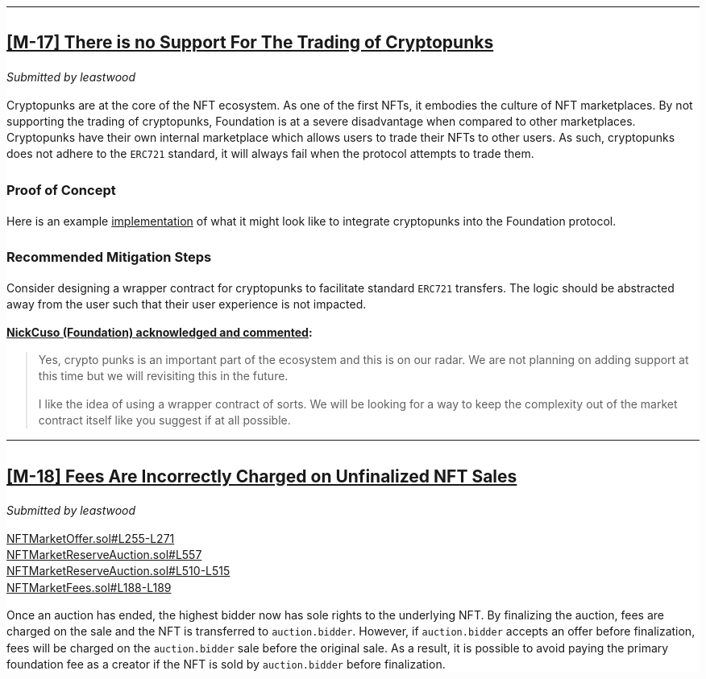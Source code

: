 

***

## [[M-17] There is no Support For The Trading of Cryptopunks](https://github.com/code-423n4/2022-02-foundation-findings/issues/74)
_Submitted by leastwood_

Cryptopunks are at the core of the NFT ecosystem. As one of the first NFTs, it embodies the culture of NFT marketplaces. By not supporting the trading of cryptopunks, Foundation is at a severe disadvantage when compared to other marketplaces. Cryptopunks have their own internal marketplace which allows users to trade their NFTs to other users. As such, cryptopunks does not adhere to the `ERC721` standard, it will always fail when the protocol attempts to trade them.

### Proof of Concept

Here is an example [implementation](https://github.com/code-423n4/2021-12-nftx/blob/main/nftx-protocol-v2/contracts/solidity/NFTXStakingZap.sol#L417-L424) of what it might look like to integrate cryptopunks into the Foundation protocol.

### Recommended Mitigation Steps

Consider designing a wrapper contract for cryptopunks to facilitate standard `ERC721` transfers. The logic should be abstracted away from the user such that their user experience is not impacted.

**[NickCuso (Foundation) acknowledged and commented](https://github.com/code-423n4/2022-02-foundation-findings/issues/74#issuecomment-1058006585):**
 > Yes, crypto punks is an important part of the ecosystem and this is on our radar. We are not planning on adding support at this time but we will revisiting this in the future.
> 
> I like the idea of using a wrapper contract of sorts. We will be looking for a way to keep the complexity out of the market contract itself like you suggest if at all possible.



***

## [[M-18] Fees Are Incorrectly Charged on Unfinalized NFT Sales](https://github.com/code-423n4/2022-02-foundation-findings/issues/73)
_Submitted by leastwood_

[NFTMarketOffer.sol#L255-L271](https://github.com/code-423n4/2022-02-foundation/blob/main/contracts/mixins/NFTMarketOffer.sol#L255-L271)<br>
[NFTMarketReserveAuction.sol#L557](https://github.com/code-423n4/2022-02-foundation/blob/main/contracts/mixins/NFTMarketReserveAuction.sol#L557)<br>
[NFTMarketReserveAuction.sol#L510-L515](https://github.com/code-423n4/2022-02-foundation/blob/main/contracts/mixins/NFTMarketReserveAuction.sol#L510-L515)<br>
[NFTMarketFees.sol#L188-L189](https://github.com/code-423n4/2022-02-foundation/blob/main/contracts/mixins/NFTMarketFees.sol#L188-L189)<br>

Once an auction has ended, the highest bidder now has sole rights to the underlying NFT. By finalizing the auction, fees are charged on the sale and the NFT is transferred to `auction.bidder`. However, if `auction.bidder` accepts an offer before finalization, fees will be charged on the `auction.bidder` sale before the original sale. As a result, it is possible to avoid paying the primary foundation fee as a creator if the NFT is sold by `auction.bidder` before finalization.
